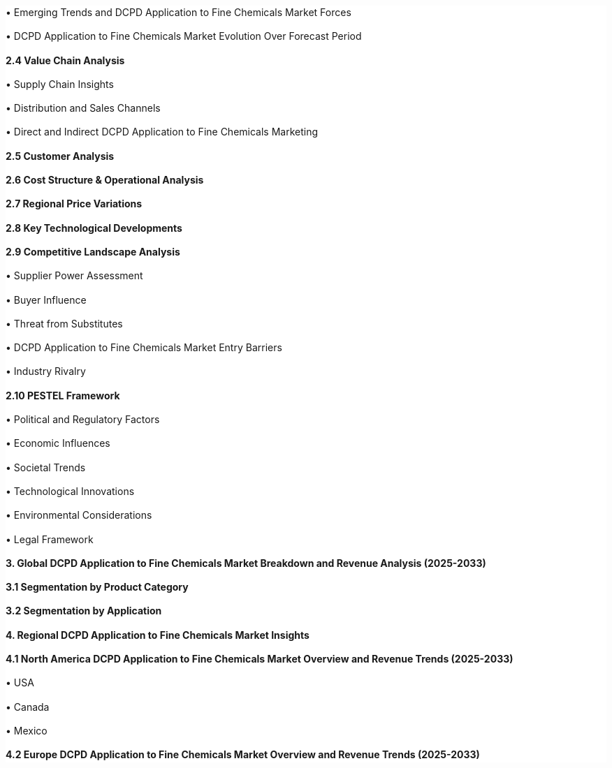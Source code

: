 • Emerging Trends and DCPD Application to Fine Chemicals Market Forces

• DCPD Application to Fine Chemicals Market Evolution Over Forecast Period

<strong>2.4 Value Chain Analysis</strong>

• Supply Chain Insights

• Distribution and Sales Channels

• Direct and Indirect DCPD Application to Fine Chemicals Marketing

<strong>2.5 Customer Analysis</strong>

<strong>2.6 Cost Structure & Operational Analysis</strong>

<strong>2.7 Regional Price Variations</strong>

<strong>2.8 Key Technological Developments</strong>

<strong>2.9 Competitive Landscape Analysis</strong>

• Supplier Power Assessment

• Buyer Influence

• Threat from Substitutes

• DCPD Application to Fine Chemicals Market Entry Barriers

• Industry Rivalry

<strong>2.10 PESTEL Framework</strong>

• Political and Regulatory Factors

• Economic Influences

• Societal Trends

• Technological Innovations

• Environmental Considerations

• Legal Framework

<strong>3. Global DCPD Application to Fine Chemicals Market Breakdown and Revenue Analysis (2025-2033)</strong>

<strong>3.1 Segmentation by Product Category</strong>

<strong>3.2 Segmentation by Application</strong>

<strong>4. Regional DCPD Application to Fine Chemicals Market Insights</strong>

<strong>4.1 North America DCPD Application to Fine Chemicals Market Overview and Revenue Trends (2025-2033)</strong>

• USA

• Canada

• Mexico

<strong>4.2 Europe DCPD Application to Fine Chemicals Market Overview and Revenue Trends (2025-2033)</strong>
